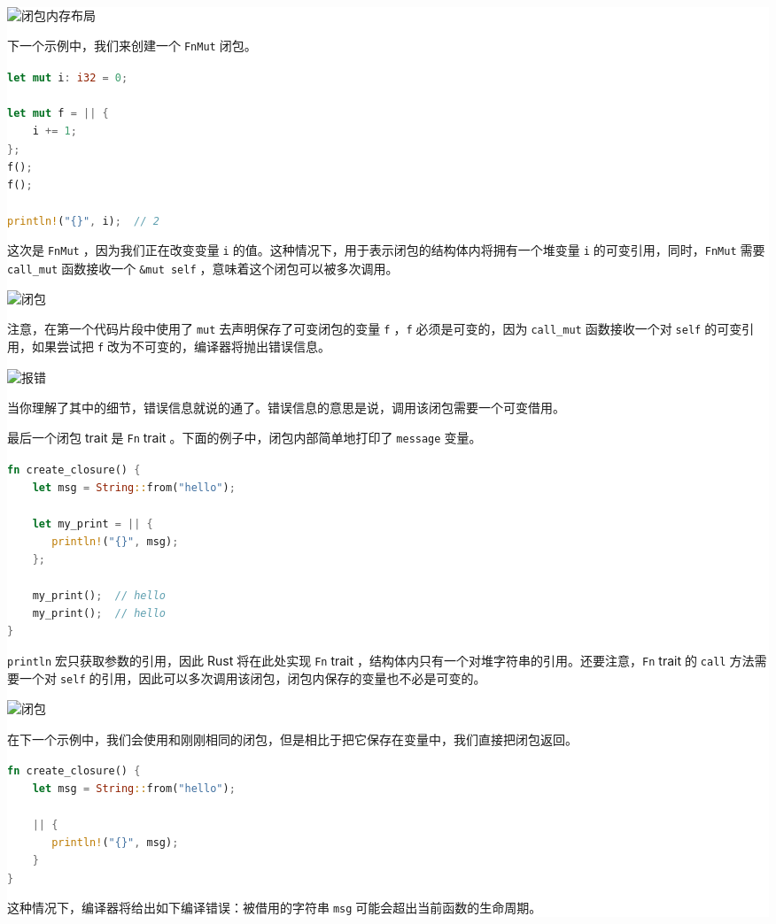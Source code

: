 ![闭包内存布局](https://mmbiz.qpic.cn/mmbiz_png/icHcJ8ricxwyVo94CiaUicgFwmrrZobUeY1RNiboLtILbMfick4tMy0cYYwDlp39BzAqeDicDNKI1AeiaRjzwGyxO6JUYg/640?wx_fmt=png&tp=webp&wxfrom=5&wx_lazy=1&wx_co=1)

下一个示例中，我们来创建一个 `FnMut` 闭包。

```rust
let mut i: i32 = 0;

let mut f = || {
    i += 1;
};
f();
f();

println!("{}", i);  // 2
```
这次是 `FnMut` ，因为我们正在改变变量 `i` 的值。这种情况下，用于表示闭包的结构体内将拥有一个堆变量 `i` 的可变引用，同时，`FnMut` 需要 `call_mut` 函数接收一个 `&mut self` ，意味着这个闭包可以被多次调用。

![闭包](https://mmbiz.qpic.cn/mmbiz_png/icHcJ8ricxwyVo94CiaUicgFwmrrZobUeY1RRyA28PmuFOqmbO4R4AFtNKvh7jf7QNs3hDxbYmZKZCdU214AR8e7sQ/640?wx_fmt=png&tp=webp&wxfrom=5&wx_lazy=1&wx_co=1)

注意，在第一个代码片段中使用了 `mut` 去声明保存了可变闭包的变量 `f` ，`f` 必须是可变的，因为 `call_mut` 函数接收一个对 `self` 的可变引用，如果尝试把 `f` 改为不可变的，编译器将抛出错误信息。

![报错](https://mmbiz.qpic.cn/mmbiz_png/icHcJ8ricxwyVo94CiaUicgFwmrrZobUeY1RZPmLoUuu8TlicQPZZ7X8EGDsGl2e8JskjVQEl4zo1QHgOq9nibLice1yQ/640?wx_fmt=png&tp=webp&wxfrom=5&wx_lazy=1&wx_co=1)

当你理解了其中的细节，错误信息就说的通了。错误信息的意思是说，调用该闭包需要一个可变借用。

最后一个闭包 trait 是 `Fn` trait 。下面的例子中，闭包内部简单地打印了 `message` 变量。
```rust
fn create_closure() {
    let msg = String::from("hello");
    
    let my_print = || {
       println!("{}", msg); 
    };
    
    my_print();  // hello
    my_print();  // hello
}
```
`println` 宏只获取参数的引用，因此 Rust 将在此处实现 `Fn` trait ，结构体内只有一个对堆字符串的引用。还要注意，`Fn` trait 的 `call` 方法需要一个对 `self` 的引用，因此可以多次调用该闭包，闭包内保存的变量也不必是可变的。

![闭包](https://mmbiz.qpic.cn/mmbiz_png/icHcJ8ricxwyVo94CiaUicgFwmrrZobUeY1R1TcbGdxryK8OGicT2ulSfics0UXh2WCejoHzkQh1OX09ViauZaT18DRMw/640?wx_fmt=png&tp=webp&wxfrom=5&wx_lazy=1&wx_co=1)

在下一个示例中，我们会使用和刚刚相同的闭包，但是相比于把它保存在变量中，我们直接把闭包返回。
```rust
fn create_closure() {
    let msg = String::from("hello");
    
    || {
       println!("{}", msg); 
    }
}
```
这种情况下，编译器将给出如下编译错误：被借用的字符串 `msg` 可能会超出当前函数的生命周期。
